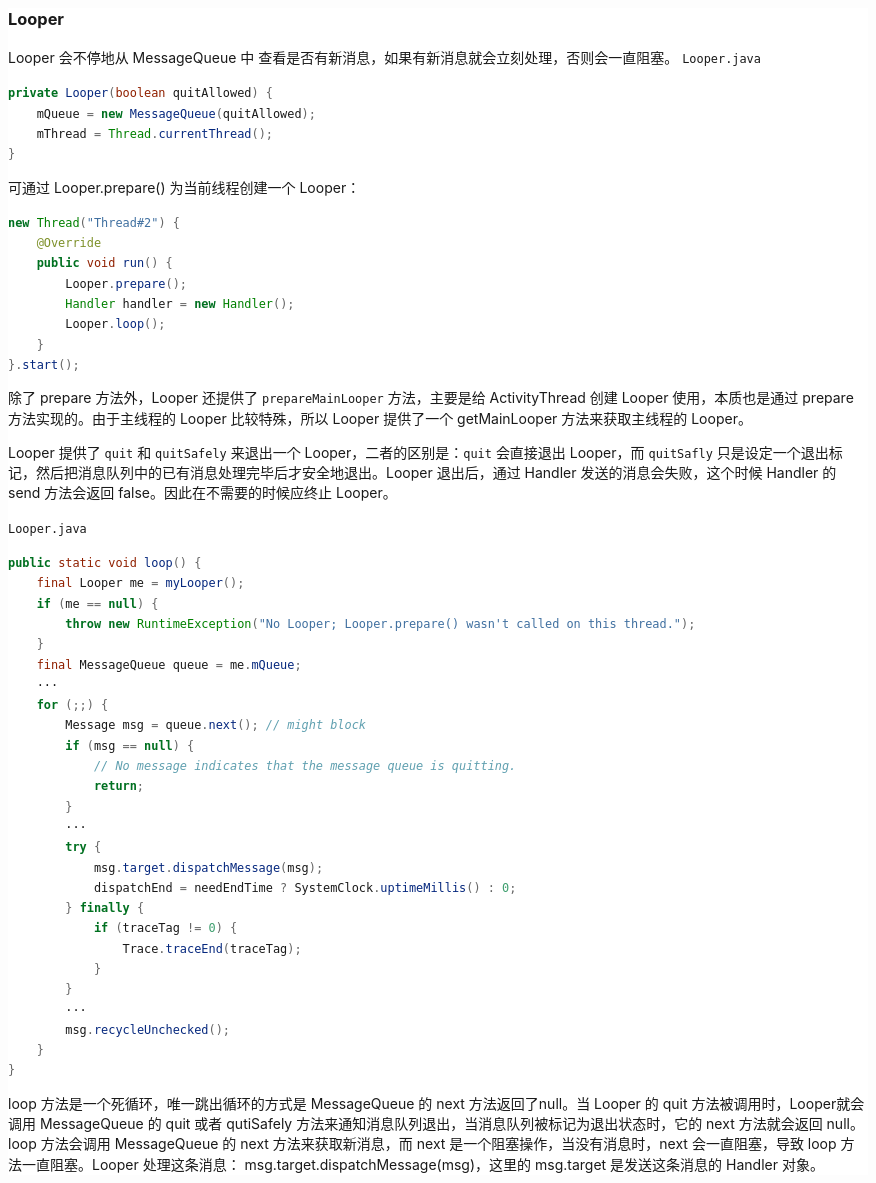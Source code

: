 ### Looper
Looper 会不停地从 MessageQueue 中 查看是否有新消息，如果有新消息就会立刻处理，否则会一直阻塞。
``Looper.java``
```java
private Looper(boolean quitAllowed) {
    mQueue = new MessageQueue(quitAllowed);
    mThread = Thread.currentThread();
}
```

可通过 Looper.prepare() 为当前线程创建一个 Looper：
```java
new Thread("Thread#2") {
    @Override
    public void run() {
        Looper.prepare();
        Handler handler = new Handler();
        Looper.loop();
    }
}.start();
```

除了 prepare 方法外，Looper 还提供了 ``prepareMainLooper`` 方法，主要是给 ActivityThread 创建 Looper 使用，本质也是通过 prepare 方法实现的。由于主线程的 Looper 比较特殊，所以 Looper 提供了一个 getMainLooper 方法来获取主线程的 Looper。

Looper 提供了 ``quit`` 和 ``quitSafely`` 来退出一个 Looper，二者的区别是：``quit`` 会直接退出 Looper，而 ``quitSafly`` 只是设定一个退出标记，然后把消息队列中的已有消息处理完毕后才安全地退出。Looper 退出后，通过 Handler 发送的消息会失败，这个时候 Handler 的 send 方法会返回 false。因此在不需要的时候应终止 Looper。

``Looper.java``
```java
public static void loop() {
    final Looper me = myLooper();
    if (me == null) {
        throw new RuntimeException("No Looper; Looper.prepare() wasn't called on this thread.");
    }
    final MessageQueue queue = me.mQueue;
    ···
    for (;;) {
        Message msg = queue.next(); // might block
        if (msg == null) {
            // No message indicates that the message queue is quitting.
            return;
        }
        ···
        try {
            msg.target.dispatchMessage(msg);
            dispatchEnd = needEndTime ? SystemClock.uptimeMillis() : 0;
        } finally {
            if (traceTag != 0) {
                Trace.traceEnd(traceTag);
            }
        }
        ···
        msg.recycleUnchecked();
    }
}
```
loop 方法是一个死循环，唯一跳出循环的方式是 MessageQueue 的 next 方法返回了null。当 Looper 的 quit 方法被调用时，Looper就会调用 MessageQueue 的 quit 或者 qutiSafely 方法来通知消息队列退出，当消息队列被标记为退出状态时，它的 next 方法就会返回 null。loop 方法会调用 MessageQueue 的 next 方法来获取新消息，而 next 是一个阻塞操作，当没有消息时，next 会一直阻塞，导致 loop 方法一直阻塞。Looper 处理这条消息： msg.target.dispatchMessage(msg)，这里的 msg.target 是发送这条消息的 Handler 对象。
